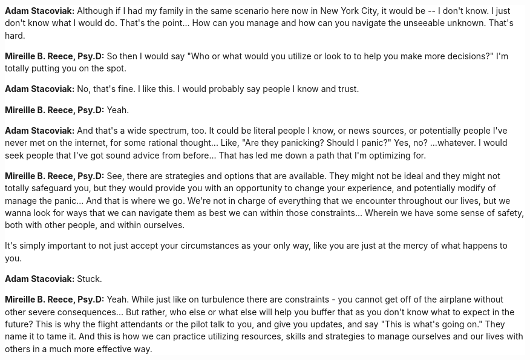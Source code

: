 **Adam Stacoviak:** Although if I had my family in the same scenario here now in New York City, it would be -- I don't know. I just don't know what I would do. That's the point... How can you manage and how can you navigate the unseeable unknown. That's hard.

**Mireille B. Reece, Psy.D:** So then I would say "Who or what would you utilize or look to to help you make more decisions?" I'm totally putting you on the spot.

**Adam Stacoviak:** No, that's fine. I like this. I would probably say people I know and trust.

**Mireille B. Reece, Psy.D:** Yeah.

**Adam Stacoviak:** And that's a wide spectrum, too. It could be literal people I know, or news sources, or potentially people I've never met on the internet, for some rational thought... Like, "Are they panicking? Should I panic?" Yes, no? ...whatever. I would seek people that I've got sound advice from before... That has led me down a path that I'm optimizing for.

**Mireille B. Reece, Psy.D:** See, there are strategies and options that are available. They might not be ideal and they might not totally safeguard you, but they would provide you with an opportunity to change your experience, and potentially modify of manage the panic... And that is where we go. We're not in charge of everything that we encounter throughout our lives, but we wanna look for ways that we can navigate them as best we can within those constraints... Wherein we have some sense of safety, both with other people, and within ourselves.

It's simply important to not just accept your circumstances as your only way, like you are just at the mercy of what happens to you.

**Adam Stacoviak:** Stuck.

**Mireille B. Reece, Psy.D:** Yeah. While just like on turbulence there are constraints - you cannot get off of the airplane without other severe consequences... But rather, who else or what else will help you buffer that as you don't know what to expect in the future? This is why the flight attendants or the pilot talk to you, and give you updates, and say "This is what's going on." They name it to tame it. And this is how we can practice utilizing resources, skills and strategies to manage ourselves and our lives with others in a much more effective way.
